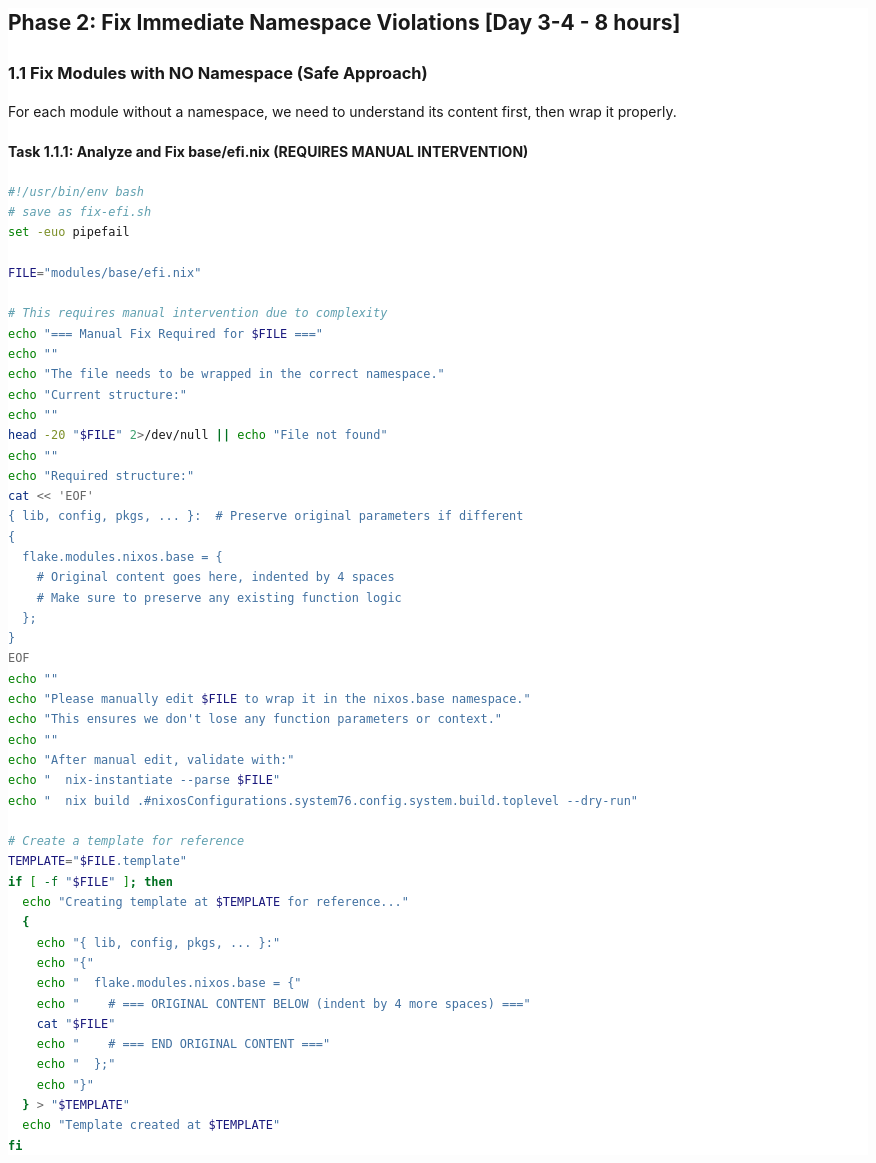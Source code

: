 ## Phase 2: Fix Immediate Namespace Violations [Day 3-4 - 8 hours]

### 1.1 Fix Modules with NO Namespace (Safe Approach)

For each module without a namespace, we need to understand its content first, then wrap it properly.

#### Task 1.1.1: Analyze and Fix base/efi.nix (REQUIRES MANUAL INTERVENTION)
```bash
#!/usr/bin/env bash
# save as fix-efi.sh
set -euo pipefail

FILE="modules/base/efi.nix"

# This requires manual intervention due to complexity
echo "=== Manual Fix Required for $FILE ==="
echo ""
echo "The file needs to be wrapped in the correct namespace."
echo "Current structure:"
echo ""
head -20 "$FILE" 2>/dev/null || echo "File not found"
echo ""
echo "Required structure:"
cat << 'EOF'
{ lib, config, pkgs, ... }:  # Preserve original parameters if different
{
  flake.modules.nixos.base = {
    # Original content goes here, indented by 4 spaces
    # Make sure to preserve any existing function logic
  };
}
EOF
echo ""
echo "Please manually edit $FILE to wrap it in the nixos.base namespace."
echo "This ensures we don't lose any function parameters or context."
echo ""
echo "After manual edit, validate with:"
echo "  nix-instantiate --parse $FILE"
echo "  nix build .#nixosConfigurations.system76.config.system.build.toplevel --dry-run"

# Create a template for reference
TEMPLATE="$FILE.template"
if [ -f "$FILE" ]; then
  echo "Creating template at $TEMPLATE for reference..."
  {
    echo "{ lib, config, pkgs, ... }:"
    echo "{"
    echo "  flake.modules.nixos.base = {"
    echo "    # === ORIGINAL CONTENT BELOW (indent by 4 more spaces) ==="
    cat "$FILE"
    echo "    # === END ORIGINAL CONTENT ==="
    echo "  };"
    echo "}"
  } > "$TEMPLATE"
  echo "Template created at $TEMPLATE"
fi
```
